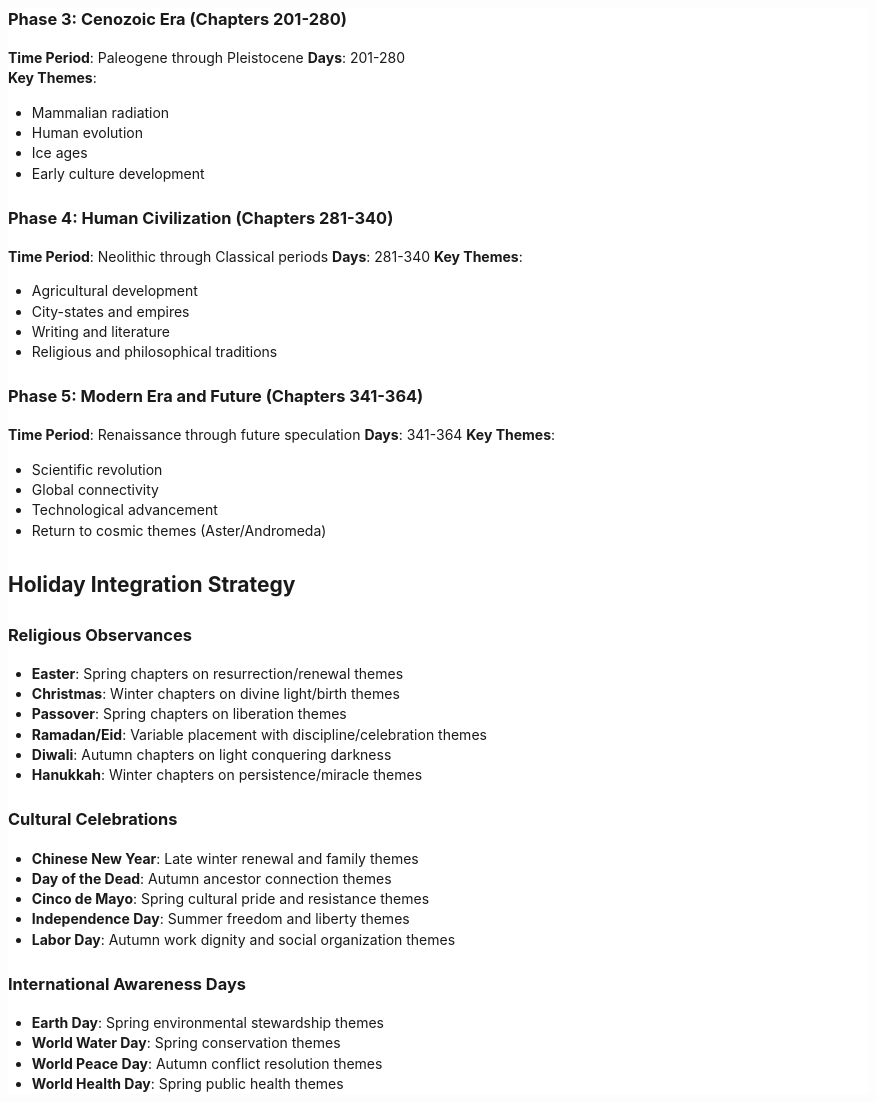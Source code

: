 ### Phase 3: Cenozoic Era (Chapters 201-280)
**Time Period**: Paleogene through Pleistocene
**Days**: 201-280  
**Key Themes**:
- Mammalian radiation
- Human evolution
- Ice ages
- Early culture development

### Phase 4: Human Civilization (Chapters 281-340)
**Time Period**: Neolithic through Classical periods
**Days**: 281-340
**Key Themes**:
- Agricultural development
- City-states and empires
- Writing and literature
- Religious and philosophical traditions

### Phase 5: Modern Era and Future (Chapters 341-364)
**Time Period**: Renaissance through future speculation
**Days**: 341-364
**Key Themes**:
- Scientific revolution
- Global connectivity  
- Technological advancement
- Return to cosmic themes (Aster/Andromeda)

## Holiday Integration Strategy

### Religious Observances
- **Easter**: Spring chapters on resurrection/renewal themes
- **Christmas**: Winter chapters on divine light/birth themes
- **Passover**: Spring chapters on liberation themes
- **Ramadan/Eid**: Variable placement with discipline/celebration themes
- **Diwali**: Autumn chapters on light conquering darkness
- **Hanukkah**: Winter chapters on persistence/miracle themes

### Cultural Celebrations
- **Chinese New Year**: Late winter renewal and family themes
- **Day of the Dead**: Autumn ancestor connection themes
- **Cinco de Mayo**: Spring cultural pride and resistance themes
- **Independence Day**: Summer freedom and liberty themes
- **Labor Day**: Autumn work dignity and social organization themes

### International Awareness Days
- **Earth Day**: Spring environmental stewardship themes
- **World Water Day**: Spring conservation themes
- **World Peace Day**: Autumn conflict resolution themes
- **World Health Day**: Spring public health themes
